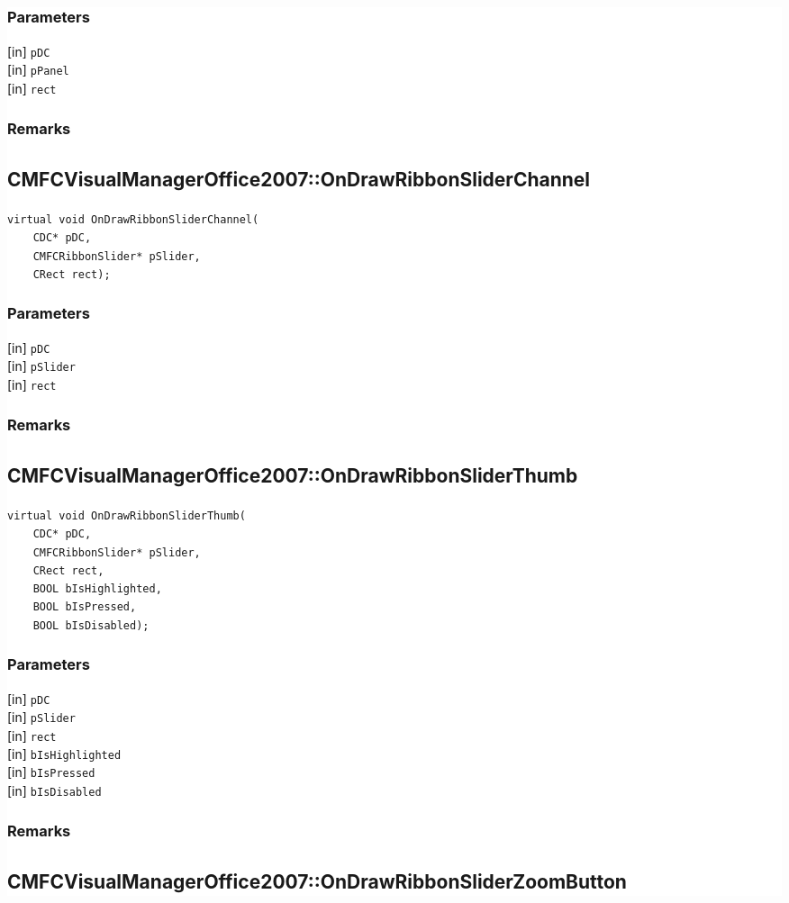 ### <a name="parameters"></a>Parameters  
 [in] `pDC`  
 [in] `pPanel`  
 [in] `rect`  
  
### <a name="remarks"></a>Remarks  
  
##  <a name="ondrawribbonsliderchannel"></a>  CMFCVisualManagerOffice2007::OnDrawRibbonSliderChannel  

  
```  
virtual void OnDrawRibbonSliderChannel(
    CDC* pDC,  
    CMFCRibbonSlider* pSlider,  
    CRect rect);
```  
  
### <a name="parameters"></a>Parameters  
 [in] `pDC`  
 [in] `pSlider`  
 [in] `rect`  
  
### <a name="remarks"></a>Remarks  
  
##  <a name="ondrawribbonsliderthumb"></a>  CMFCVisualManagerOffice2007::OnDrawRibbonSliderThumb  

  
```  
virtual void OnDrawRibbonSliderThumb(
    CDC* pDC,  
    CMFCRibbonSlider* pSlider,  
    CRect rect,  
    BOOL bIsHighlighted,  
    BOOL bIsPressed,  
    BOOL bIsDisabled);
```  
  
### <a name="parameters"></a>Parameters  
 [in] `pDC`  
 [in] `pSlider`  
 [in] `rect`  
 [in] `bIsHighlighted`  
 [in] `bIsPressed`  
 [in] `bIsDisabled`  
  
### <a name="remarks"></a>Remarks  
  
##  <a name="ondrawribbonsliderzoombutton"></a>  CMFCVisualManagerOffice2007::OnDrawRibbonSliderZoomButton  
